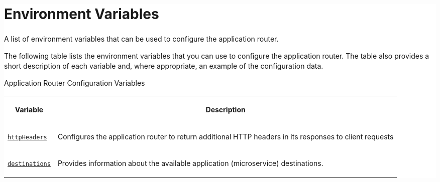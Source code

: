 

# Environment Variables

A list of environment variables that can be used to configure the application router.

The following table lists the environment variables that you can use to configure the application router. The table also provides a short description of each variable and, where appropriate, an example of the configuration data.

<a name="loioba527058dc4d423a9e0a69ecc67f4593__table_n1r_mfn_mv"/>Application Router Configuration Variables


<table>
<tr>
<th>

Variable



</th>
<th>

Description



</th>
</tr>
<tr>
<td>

 [`httpHeaders`](Environment_Variables_ba52705.md#loioba527058dc4d423a9e0a69ecc67f4593__section_rhz_hgn_mv) 



</td>
<td>

Configures the application router to return additional HTTP headers in its responses to client requests



</td>
</tr>
<tr>
<td>

 [`destinations`](Environment_Variables_ba52705.md#loioba527058dc4d423a9e0a69ecc67f4593__section_bv4_tdf_x1b) 



</td>
<td>

Provides information about the available application \(microservice\) destinations.

